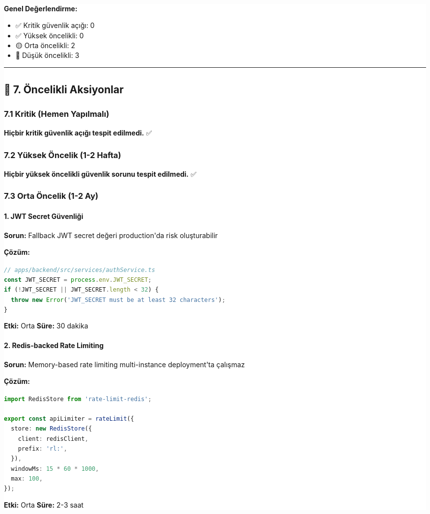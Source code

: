 **Genel Değerlendirme:**
- ✅ Kritik güvenlik açığı: 0
- ✅ Yüksek öncelikli: 0
- 🟡 Orta öncelikli: 2
- 🔵 Düşük öncelikli: 3

---

## 🎯 7. Öncelikli Aksiyonlar

### 7.1 Kritik (Hemen Yapılmalı)

**Hiçbir kritik güvenlik açığı tespit edilmedi.** ✅

### 7.2 Yüksek Öncelik (1-2 Hafta)

**Hiçbir yüksek öncelikli güvenlik sorunu tespit edilmedi.** ✅

### 7.3 Orta Öncelik (1-2 Ay)

#### 1. JWT Secret Güvenliği
**Sorun:** Fallback JWT secret değeri production'da risk oluşturabilir

**Çözüm:**
```typescript
// apps/backend/src/services/authService.ts
const JWT_SECRET = process.env.JWT_SECRET;
if (!JWT_SECRET || JWT_SECRET.length < 32) {
  throw new Error('JWT_SECRET must be at least 32 characters');
}
```

**Etki:** Orta
**Süre:** 30 dakika

#### 2. Redis-backed Rate Limiting
**Sorun:** Memory-based rate limiting multi-instance deployment'ta çalışmaz

**Çözüm:**
```typescript
import RedisStore from 'rate-limit-redis';

export const apiLimiter = rateLimit({
  store: new RedisStore({
    client: redisClient,
    prefix: 'rl:',
  }),
  windowMs: 15 * 60 * 1000,
  max: 100,
});
```

**Etki:** Orta
**Süre:** 2-3 saat
